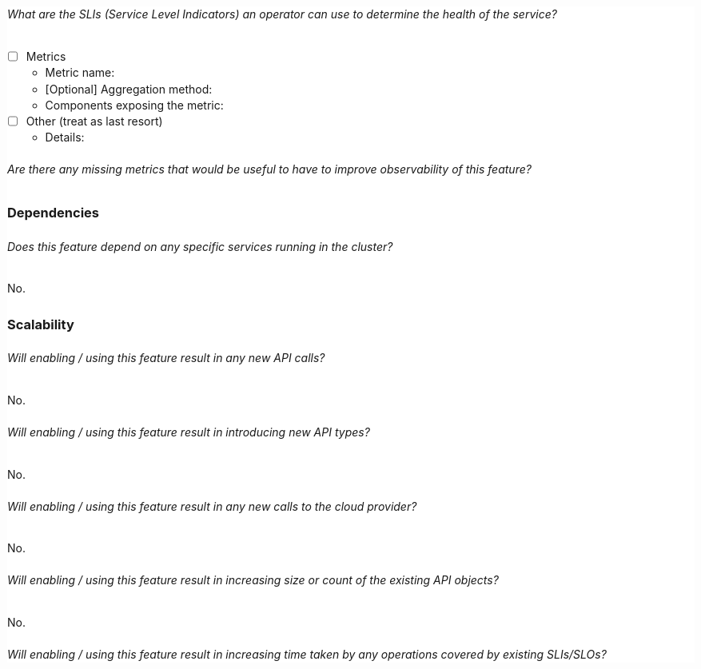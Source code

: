 

###### What are the SLIs (Service Level Indicators) an operator can use to determine the health of the service?



- [ ] Metrics
  - Metric name:
  - [Optional] Aggregation method:
  - Components exposing the metric:
- [ ] Other (treat as last resort)
  - Details:

###### Are there any missing metrics that would be useful to have to improve observability of this feature?



### Dependencies



###### Does this feature depend on any specific services running in the cluster?



No.

### Scalability



###### Will enabling / using this feature result in any new API calls?



No.

###### Will enabling / using this feature result in introducing new API types?



No.

###### Will enabling / using this feature result in any new calls to the cloud provider?



No.

###### Will enabling / using this feature result in increasing size or count of the existing API objects?



No.

###### Will enabling / using this feature result in increasing time taken by any operations covered by existing SLIs/SLOs?


[kubernetes.io]: https://kubernetes.io/
[kubernetes/enhancements]: https://git.k8s.io/enhancements
[kubernetes/kubernetes]: https://git.k8s.io/kubernetes
[kubernetes/website]: https://git.k8s.io/website